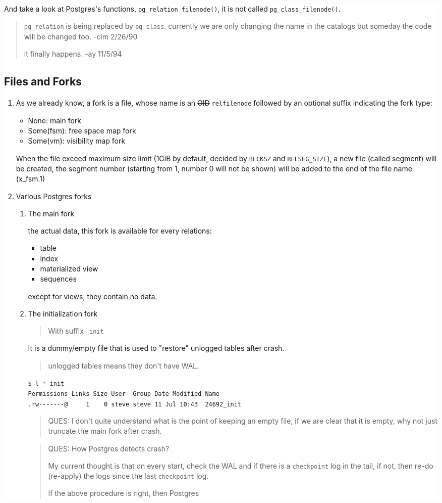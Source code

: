    And take a look at Postgres's functions, `pg_relation_filenode()`, it is not
   called `pg_class_filenode()`.

   > `pg_relation` is being replaced by `pg_class`. currently we are only changing 
   > the name in the catalogs but someday the code will be changed too. 
   > -cim 2/26/90
   >
   > it finally happens.  -ay 11/5/94

## Files and Forks

1. As we already know, a fork is a file, whose name is an ~~OID~~ `relfilenode`
   followed by an optional suffix indicating the fork type:

   * None: main fork
   * Some(fsm): free space map fork
   * Some(vm): visibility map fork

   When the file exceed maximum size limit (1GiB by default, decided by `BLCKSZ`
   and `RELSEG_SIZE`), a new file (called segment) will be created, the segment
   number (starting from 1, number 0 will not be shown) will be added to the 
   end of the file name (x_fsm.1)

2. Various Postgres forks

   1. The main fork
   
      the actual data, this fork is available for every relations:

      * table
      * index
      * materialized view
      * sequences

      except for views, they contain no data.

   2. The initialization fork

      > With suffix `_init`

      It is a dummy/empty file that is used to "restore" unlogged tables after crash.
      
      > unlogged tables means they don't have WAL.

      ```sh
      $ l *_init
      Permissions Links Size User  Group Date Modified Name
      .rw-------@     1    0 steve steve 11 Jul 10:43  24692_init
      ```

      > QUES: I don't quite understand what is the point of keeping an empty file,
      > if we are clear that it is empty, why not just truncate the main fork after
      > crash.
      
      > QUES: How Postgres detects crash?
      >
      > My current thought is that on every start, check the WAL and if there is
      > a `checkpoint` log in the tail, if not, then re-do (re-apply) the logs 
      > since the last `checkpoint` log.
      >
      > If the above procedure is right, then Postgres 
